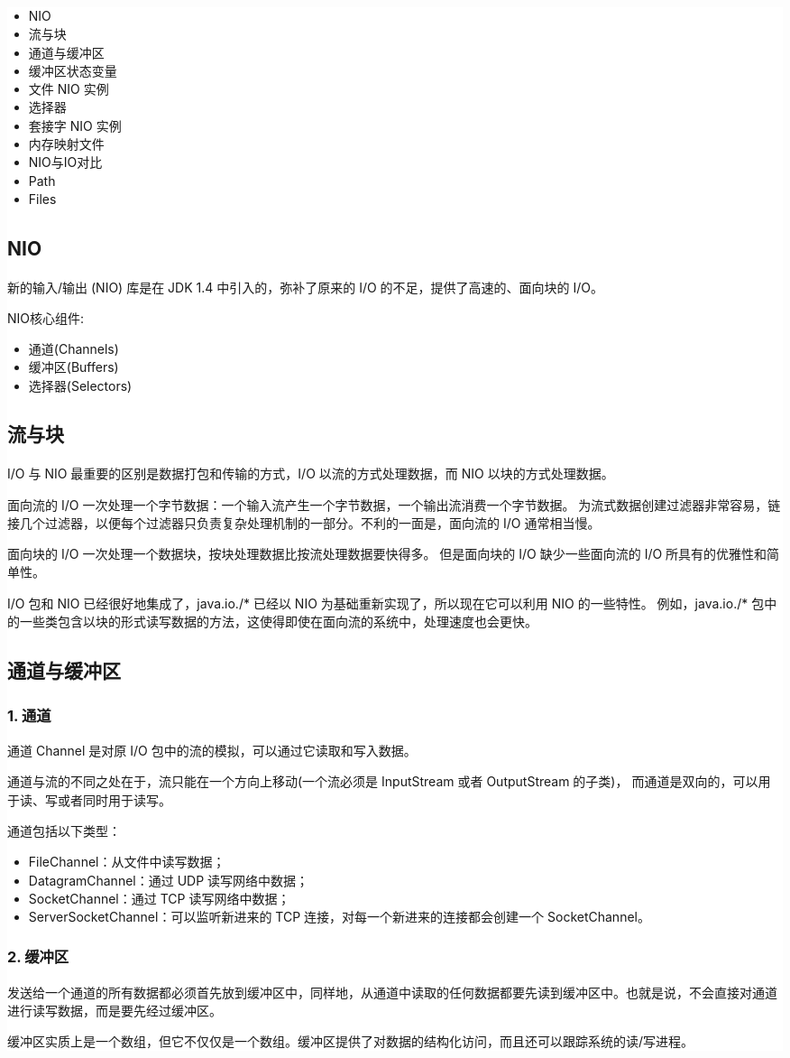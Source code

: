 * NIO
* 流与块
* 通道与缓冲区
* 缓冲区状态变量
* 文件 NIO 实例
* 选择器
* 套接字 NIO 实例
* 内存映射文件
* NIO与IO对比
* Path
* Files

## NIO

新的输入/输出 (NIO) 库是在 JDK 1.4 中引入的，弥补了原来的 I/O 的不足，提供了高速的、面向块的 I/O。

NIO核心组件:

* 通道(Channels)
* 缓冲区(Buffers)
* 选择器(Selectors)

## 流与块

I/O 与 NIO 最重要的区别是数据打包和传输的方式，I/O 以流的方式处理数据，而 NIO 以块的方式处理数据。

面向流的 I/O 一次处理一个字节数据：一个输入流产生一个字节数据，一个输出流消费一个字节数据。 为流式数据创建过滤器非常容易，链接几个过滤器，以便每个过滤器只负责复杂处理机制的一部分。不利的一面是，面向流的 I/O 通常相当慢。

面向块的 I/O 一次处理一个数据块，按块处理数据比按流处理数据要快得多。 但是面向块的 I/O 缺少一些面向流的 I/O 所具有的优雅性和简单性。

I/O 包和 NIO 已经很好地集成了，java.io./* 已经以 NIO 为基础重新实现了，所以现在它可以利用 NIO 的一些特性。 例如，java.io./* 包中的一些类包含以块的形式读写数据的方法，这使得即使在面向流的系统中，处理速度也会更快。

## 通道与缓冲区

### 1. 通道

通道 Channel 是对原 I/O 包中的流的模拟，可以通过它读取和写入数据。

通道与流的不同之处在于，流只能在一个方向上移动(一个流必须是 InputStream 或者 OutputStream 的子类)， 而通道是双向的，可以用于读、写或者同时用于读写。

通道包括以下类型：

* FileChannel：从文件中读写数据；
* DatagramChannel：通过 UDP 读写网络中数据；
* SocketChannel：通过 TCP 读写网络中数据；
* ServerSocketChannel：可以监听新进来的 TCP 连接，对每一个新进来的连接都会创建一个 SocketChannel。

### 2. 缓冲区

发送给一个通道的所有数据都必须首先放到缓冲区中，同样地，从通道中读取的任何数据都要先读到缓冲区中。也就是说，不会直接对通道进行读写数据，而是要先经过缓冲区。

缓冲区实质上是一个数组，但它不仅仅是一个数组。缓冲区提供了对数据的结构化访问，而且还可以跟踪系统的读/写进程。

